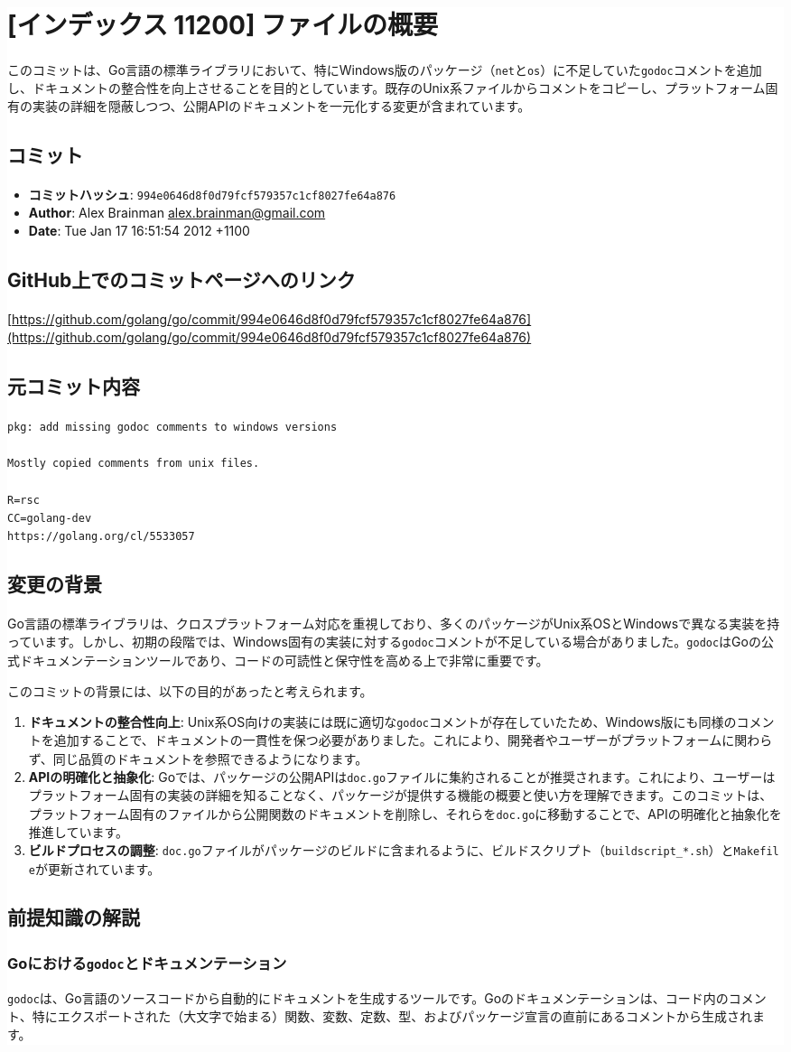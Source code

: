 # [インデックス 11200] ファイルの概要

このコミットは、Go言語の標準ライブラリにおいて、特にWindows版のパッケージ（`net`と`os`）に不足していた`godoc`コメントを追加し、ドキュメントの整合性を向上させることを目的としています。既存のUnix系ファイルからコメントをコピーし、プラットフォーム固有の実装の詳細を隠蔽しつつ、公開APIのドキュメントを一元化する変更が含まれています。

## コミット

- **コミットハッシュ**: `994e0646d8f0d79fcf579357c1cf8027fe64a876`
- **Author**: Alex Brainman <alex.brainman@gmail.com>
- **Date**: Tue Jan 17 16:51:54 2012 +1100

## GitHub上でのコミットページへのリンク

[https://github.com/golang/go/commit/994e0646d8f0d79fcf579357c1cf8027fe64a876](https://github.com/golang/go/commit/994e0646d8f0d79fcf579357c1cf8027fe64a876)

## 元コミット内容

```
pkg: add missing godoc comments to windows versions

Mostly copied comments from unix files.

R=rsc
CC=golang-dev
https://golang.org/cl/5533057
```

## 変更の背景

Go言語の標準ライブラリは、クロスプラットフォーム対応を重視しており、多くのパッケージがUnix系OSとWindowsで異なる実装を持っています。しかし、初期の段階では、Windows固有の実装に対する`godoc`コメントが不足している場合がありました。`godoc`はGoの公式ドキュメンテーションツールであり、コードの可読性と保守性を高める上で非常に重要です。

このコミットの背景には、以下の目的があったと考えられます。

1.  **ドキュメントの整合性向上**: Unix系OS向けの実装には既に適切な`godoc`コメントが存在していたため、Windows版にも同様のコメントを追加することで、ドキュメントの一貫性を保つ必要がありました。これにより、開発者やユーザーがプラットフォームに関わらず、同じ品質のドキュメントを参照できるようになります。
2.  **APIの明確化と抽象化**: Goでは、パッケージの公開APIは`doc.go`ファイルに集約されることが推奨されます。これにより、ユーザーはプラットフォーム固有の実装の詳細を知ることなく、パッケージが提供する機能の概要と使い方を理解できます。このコミットは、プラットフォーム固有のファイルから公開関数のドキュメントを削除し、それらを`doc.go`に移動することで、APIの明確化と抽象化を推進しています。
3.  **ビルドプロセスの調整**: `doc.go`ファイルがパッケージのビルドに含まれるように、ビルドスクリプト（`buildscript_*.sh`）と`Makefile`が更新されています。

## 前提知識の解説

### Goにおける`godoc`とドキュメンテーション

`godoc`は、Go言語のソースコードから自動的にドキュメントを生成するツールです。Goのドキュメンテーションは、コード内のコメント、特にエクスポートされた（大文字で始まる）関数、変数、定数、型、およびパッケージ宣言の直前にあるコメントから生成されます。

